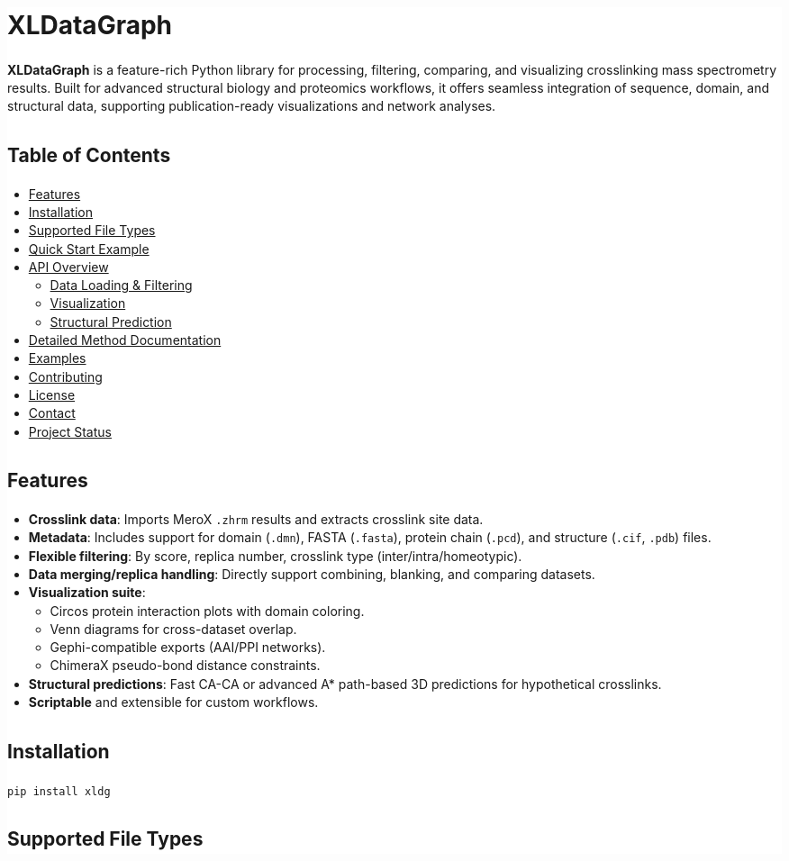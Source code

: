 # XLDataGraph

**XLDataGraph** is a feature-rich Python library for processing, filtering, comparing, and visualizing crosslinking mass spectrometry results. Built for advanced structural biology and proteomics workflows, it offers seamless integration of sequence, domain, and structural data, supporting publication-ready visualizations and network analyses.


## Table of Contents

- [Features](#features)
- [Installation](#installation)
- [Supported File Types](#supported-file-types)
- [Quick Start Example](#quick-start-example)
- [API Overview](#api-overview)
    - [Data Loading \& Filtering](#data-loading--filtering)
    - [Visualization](#visualization)
    - [Structural Prediction](#structural-prediction)
- [Detailed Method Documentation](#detailed-method-documentation)
- [Examples](#examples)
- [Contributing](#contributing)
- [License](#license)
- [Contact](#contact)
- [Project Status](#project-status)


## Features

- **Crosslink data**: Imports MeroX `.zhrm` results and extracts crosslink site data.
- **Metadata**: Includes support for domain (`.dmn`), FASTA (`.fasta`), protein chain (`.pcd`), and structure (`.cif`, `.pdb`) files.
- **Flexible filtering**: By score, replica number, crosslink type (inter/intra/homeotypic).
- **Data merging/replica handling**: Directly support combining, blanking, and comparing datasets.
- **Visualization suite**:
    - Circos protein interaction plots with domain coloring.
    - Venn diagrams for cross-dataset overlap.
    - Gephi-compatible exports (AAI/PPI networks).
    - ChimeraX pseudo-bond distance constraints.
- **Structural predictions**: Fast CA-CA or advanced A* path-based 3D predictions for hypothetical crosslinks.
- **Scriptable** and extensible for custom workflows.


## Installation

```
pip install xldg
```


## Supported File Types
